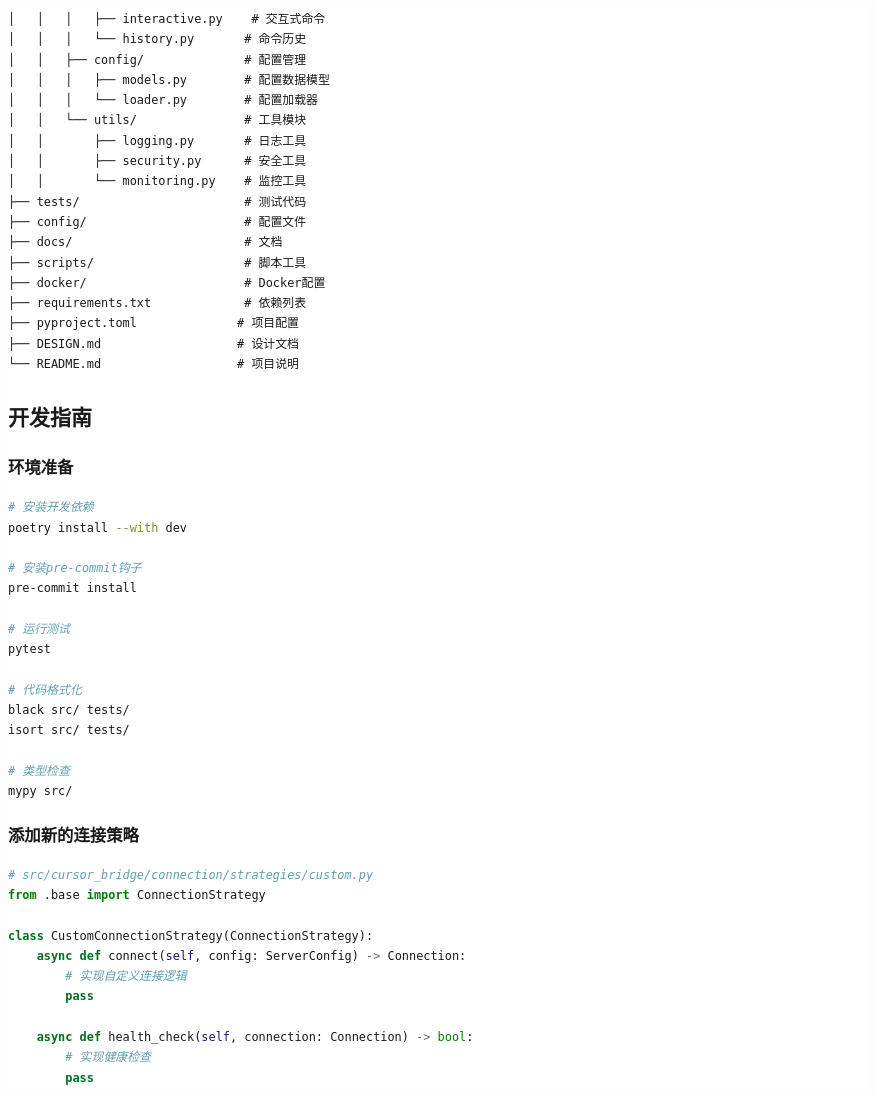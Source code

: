 ```
│   │   │   ├── interactive.py    # 交互式命令
│   │   │   └── history.py       # 命令历史
│   │   ├── config/              # 配置管理
│   │   │   ├── models.py        # 配置数据模型
│   │   │   └── loader.py        # 配置加载器
│   │   └── utils/               # 工具模块
│   │       ├── logging.py       # 日志工具
│   │       ├── security.py      # 安全工具
│   │       └── monitoring.py    # 监控工具
├── tests/                       # 测试代码
├── config/                      # 配置文件
├── docs/                        # 文档
├── scripts/                     # 脚本工具
├── docker/                      # Docker配置
├── requirements.txt             # 依赖列表
├── pyproject.toml              # 项目配置
├── DESIGN.md                   # 设计文档
└── README.md                   # 项目说明
```

## 开发指南

### 环境准备

```bash
# 安装开发依赖
poetry install --with dev

# 安装pre-commit钩子
pre-commit install

# 运行测试
pytest

# 代码格式化
black src/ tests/
isort src/ tests/

# 类型检查
mypy src/
```

### 添加新的连接策略

```python
# src/cursor_bridge/connection/strategies/custom.py
from .base import ConnectionStrategy

class CustomConnectionStrategy(ConnectionStrategy):
    async def connect(self, config: ServerConfig) -> Connection:
        # 实现自定义连接逻辑
        pass
    
    async def health_check(self, connection: Connection) -> bool:
        # 实现健康检查
        pass
```
